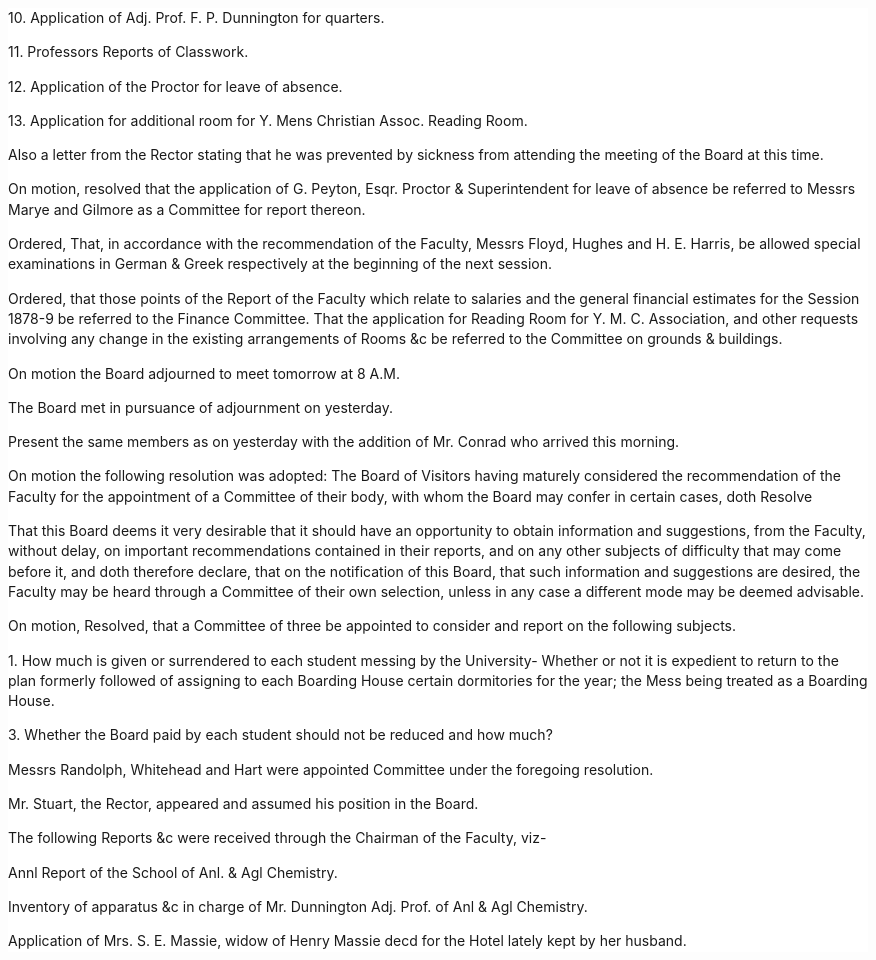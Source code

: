 10\. Application of Adj. Prof. F. P. Dunnington for quarters.

11\. Professors Reports of Classwork.

12\. Application of the Proctor for leave of absence.

13\. Application for additional room for Y. Mens Christian Assoc. Reading Room.

Also a letter from the Rector stating that he was prevented by sickness from attending the meeting of the Board at this time.

On motion, resolved that the application of G. Peyton, Esqr. Proctor & Superintendent for leave of absence be referred to Messrs Marye and Gilmore as a Committee for report thereon.

Ordered, That, in accordance with the recommendation of the Faculty, Messrs Floyd, Hughes and H. E. Harris, be allowed special examinations in German & Greek respectively at the beginning of the next session.

Ordered, that those points of the Report of the Faculty which relate to salaries and the general financial estimates for the Session 1878-9 be referred to the Finance Committee. That the application for Reading Room for Y. M. C. Association, and other requests involving any change in the existing arrangements of Rooms &c be referred to the Committee on grounds & buildings.

On motion the Board adjourned to meet tomorrow at 8 A.M.

The Board met in pursuance of adjournment on yesterday.

Present the same members as on yesterday with the addition of Mr. Conrad who arrived this morning.

On motion the following resolution was adopted: The Board of Visitors having maturely considered the recommendation of the Faculty for the appointment of a Committee of their body, with whom the Board may confer in certain cases, doth Resolve

That this Board deems it very desirable that it should have an opportunity to obtain information and suggestions, from the Faculty, without delay, on important recommendations contained in their reports, and on any other subjects of difficulty that may come before it, and doth therefore declare, that on the notification of this Board, that such information and suggestions are desired, the Faculty may be heard through a Committee of their own selection, unless in any case a different mode may be deemed advisable.

On motion, Resolved, that a Committee of three be appointed to consider and report on the following subjects.

1\. How much is given or surrendered to each student messing by the University- Whether or not it is expedient to return to the plan formerly followed of assigning to each Boarding House certain dormitories for the year; the Mess being treated as a Boarding House.

3\. Whether the Board paid by each student should not be reduced and how much?

Messrs Randolph, Whitehead and Hart were appointed Committee under the foregoing resolution.

Mr. Stuart, the Rector, appeared and assumed his position in the Board.

The following Reports &c were received through the Chairman of the Faculty, viz-

Annl Report of the School of Anl. & Agl Chemistry.

Inventory of apparatus &c in charge of Mr. Dunnington Adj. Prof. of Anl & Agl Chemistry.

Application of Mrs. S. E. Massie, widow of Henry Massie decd for the Hotel lately kept by her husband.
